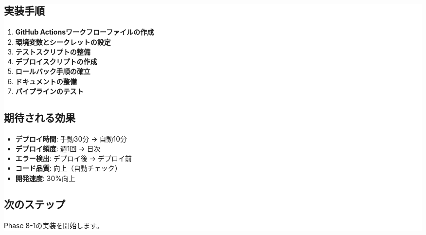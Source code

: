 ## 実装手順

1. **GitHub Actionsワークフローファイルの作成**
2. **環境変数とシークレットの設定**
3. **テストスクリプトの整備**
4. **デプロイスクリプトの作成**
5. **ロールバック手順の確立**
6. **ドキュメントの整備**
7. **パイプラインのテスト**

## 期待される効果

- **デプロイ時間**: 手動30分 → 自動10分
- **デプロイ頻度**: 週1回 → 日次
- **エラー検出**: デプロイ後 → デプロイ前
- **コード品質**: 向上（自動チェック）
- **開発速度**: 30%向上

## 次のステップ

Phase 8-1の実装を開始します。
